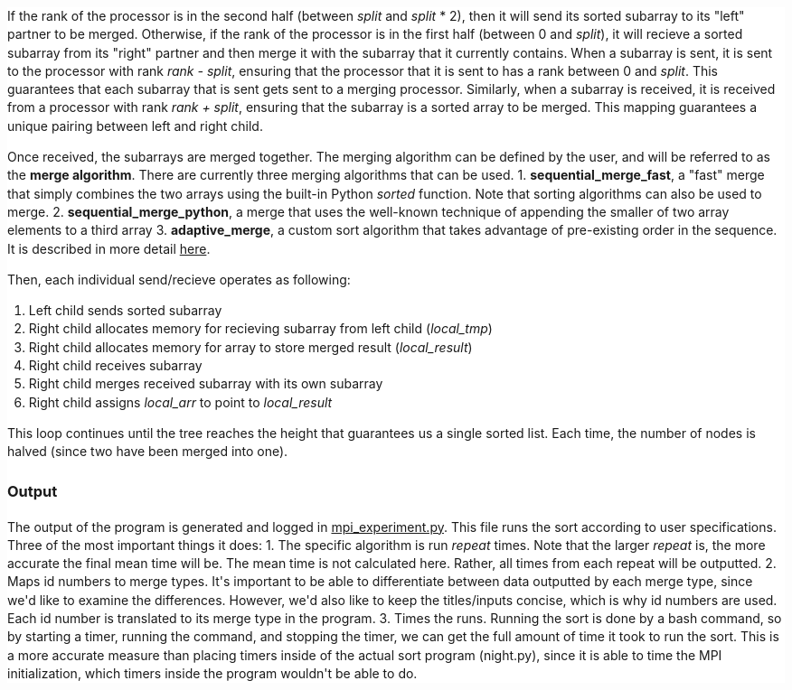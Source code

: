 If the rank of the processor is in the second half (between *split* and
*split* \* 2), then it will send its sorted subarray to its "left"
partner to be merged. Otherwise, if the rank of the processor is in the
first half (between 0 and *split*), it will recieve a sorted subarray
from its "right" partner and then merge it with the subarray that it
currently contains. When a subarray is sent, it is sent to the processor
with rank *rank - split*, ensuring that the processor that it is sent to
has a rank between 0 and *split*. This guarantees that each subarray
that is sent gets sent to a merging processor. Similarly, when a
subarray is received, it is received from a processor with rank *rank +
split*, ensuring that the subarray is a sorted array to be merged. This
mapping guarantees a unique pairing between left and right child.

Once received, the subarrays are merged together. The merging algorithm
can be defined by the user, and will be referred to as the **merge
algorithm**. There are currently three merging algorithms that can be
used. 1. **sequential_merge_fast**, a "fast" merge that simply combines
the two arrays using the built-in Python *sorted* function. Note that
sorting algorithms can also be used to merge. 2.
**sequential_merge_python**, a merge that uses the well-known technique
of appending the smaller of two array elements to a third array 3.
**adaptive_merge**, a custom sort algorithm that takes advantage of
pre-existing order in the sequence. It is described in more detail
[here](#adaptive).

Then, each individual send/recieve operates as following:

1. Left child sends sorted subarray
2. Right child allocates memory for recieving subarray from left child
   (*local_tmp*)
3. Right child allocates memory for array to store merged result
   (*local_result*)
4. Right child receives subarray
5. Right child merges received subarray with its own subarray
6. Right child assigns *local_arr* to point to *local_result*

This loop continues until the tree reaches the height that guarantees us
a single sorted list. Each time, the number of nodes is halved (since
two have been merged into one).

### Output

The output of the program is generated and logged in
[mpi_experiment.py](hhttps://github.com/cloudmesh/cloudmesh-mpi/blob/main/examples/sort/mpi_experiment.py).
This file runs the sort according to user specifications. Three of the
most important things it does: 1. The specific algorithm is run *repeat*
times. Note that the larger *repeat* is, the more accurate the final
mean time will be. The mean time is not calculated here. Rather, all
times from each repeat will be outputted. 2. Maps id numbers to merge
types. It's important to be able to differentiate between data outputted
by each merge type, since we'd like to examine the differences. However,
we'd also like to keep the titles/inputs concise, which is why id
numbers are used. Each id number is translated to its merge type in the
program. 3. Times the runs. Running the sort is done by a bash command,
so by starting a timer, running the command, and stopping the timer, we
can get the full amount of time it took to run the sort. This is a more
accurate measure than placing timers inside of the actual sort program
(night.py), since it is able to time the MPI initialization, which
timers inside the program wouldn't be able to do.
